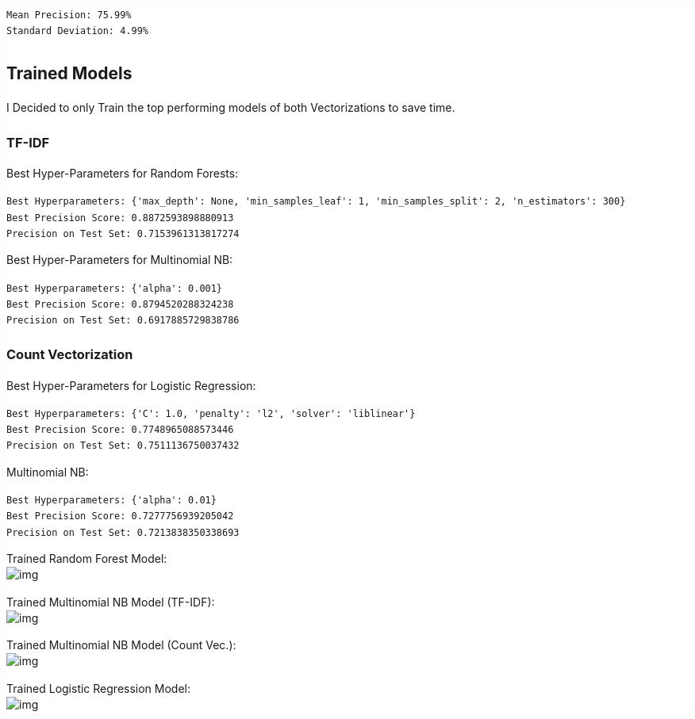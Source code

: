 ```
Mean Precision: 75.99%
Standard Deviation: 4.99%
```

## Trained Models

I Decided to only Train the top performing models of both Vectorizations to save time.

###  TF-IDF

Best Hyper-Parameters for Random Forests:
```
Best Hyperparameters: {'max_depth': None, 'min_samples_leaf': 1, 'min_samples_split': 2, 'n_estimators': 300}
Best Precision Score: 0.8872593898880913
Precision on Test Set: 0.7153961313817274
```
Best Hyper-Parameters for Multinomial NB:
```
Best Hyperparameters: {'alpha': 0.001}
Best Precision Score: 0.8794520288324238
Precision on Test Set: 0.6917885729838786
```
### Count Vectorization

Best Hyper-Parameters for Logistic Regression:
```
Best Hyperparameters: {'C': 1.0, 'penalty': 'l2', 'solver': 'liblinear'}
Best Precision Score: 0.7748965088573446
Precision on Test Set: 0.7511136750037432
```
Multinomial NB:
```
Best Hyperparameters: {'alpha': 0.01}
Best Precision Score: 0.7277756939205042
Precision on Test Set: 0.7213838350338693
```

Trained Random Forest Model:
<br>
![img](./images/traineddt.png)

Trained Multinomial NB Model (TF-IDF):
<br>
![img](./images/traineddt.png)

Trained Multinomial NB Model (Count Vec.):
<br>
![img](./images/traineddt.png)

Trained Logistic Regression Model:
<br>
![img](./images/traineddt.png)
